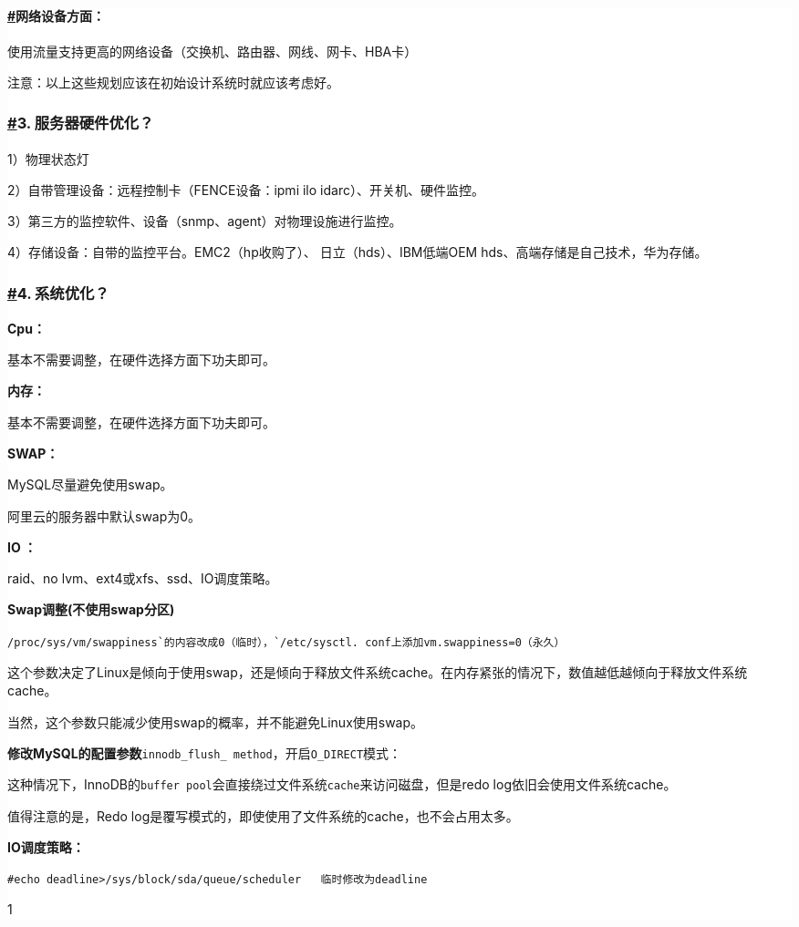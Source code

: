#### [#](http://www.liuwq.com/views/数据库/mysql优化相关.html#网络设备方面：)**网络设备方面：**

使用流量支持更高的网络设备（交换机、路由器、网线、网卡、HBA卡）

注意：以上这些规划应该在初始设计系统时就应该考虑好。

### [#](http://www.liuwq.com/views/数据库/mysql优化相关.html#_3-服务器硬件优化？)3. 服务器硬件优化？

1）物理状态灯

2）自带管理设备：远程控制卡（FENCE设备：ipmi ilo idarc）、开关机、硬件监控。

3）第三方的监控软件、设备（snmp、agent）对物理设施进行监控。

4）存储设备：自带的监控平台。EMC2（hp收购了）、 日立（hds）、IBM低端OEM hds、高端存储是自己技术，华为存储。

### [#](http://www.liuwq.com/views/数据库/mysql优化相关.html#_4-系统优化？)4. 系统优化？

**Cpu：**

基本不需要调整，在硬件选择方面下功夫即可。

**内存：**

基本不需要调整，在硬件选择方面下功夫即可。

**SWAP：**

MySQL尽量避免使用swap。

阿里云的服务器中默认swap为0。

**IO ：**

raid、no lvm、ext4或xfs、ssd、IO调度策略。

**Swap调整(不使用swap分区)**

```
/proc/sys/vm/swappiness`的内容改成0（临时），`/etc/sysctl. conf上添加vm.swappiness=0（永久）
```

这个参数决定了Linux是倾向于使用swap，还是倾向于释放文件系统cache。在内存紧张的情况下，数值越低越倾向于释放文件系统cache。

当然，这个参数只能减少使用swap的概率，并不能避免Linux使用swap。

**修改MySQL的配置参数**`innodb_flush_ method`，开启`O_DIRECT`模式：

这种情况下，InnoDB的`buffer pool`会直接绕过文件系统`cache`来访问磁盘，但是redo log依旧会使用文件系统cache。

值得注意的是，Redo log是覆写模式的，即使使用了文件系统的cache，也不会占用太多。

**IO调度策略：**

```text
#echo deadline>/sys/block/sda/queue/scheduler   临时修改为deadline
```

1
